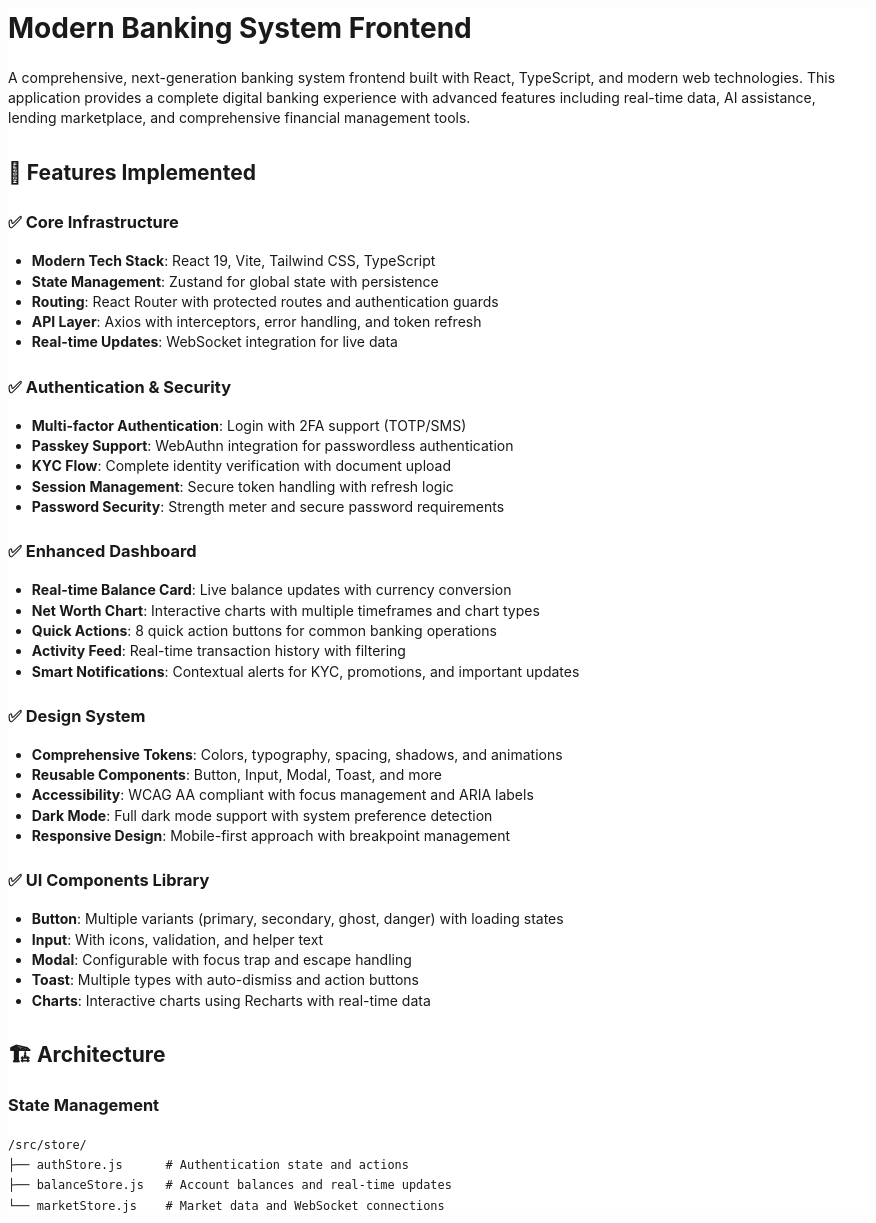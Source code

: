 # Modern Banking System Frontend

A comprehensive, next-generation banking system frontend built with React, TypeScript, and modern web technologies. This application provides a complete digital banking experience with advanced features including real-time data, AI assistance, lending marketplace, and comprehensive financial management tools.

## 🚀 Features Implemented

### ✅ Core Infrastructure
- **Modern Tech Stack**: React 19, Vite, Tailwind CSS, TypeScript
- **State Management**: Zustand for global state with persistence
- **Routing**: React Router with protected routes and authentication guards
- **API Layer**: Axios with interceptors, error handling, and token refresh
- **Real-time Updates**: WebSocket integration for live data

### ✅ Authentication & Security
- **Multi-factor Authentication**: Login with 2FA support (TOTP/SMS)
- **Passkey Support**: WebAuthn integration for passwordless authentication
- **KYC Flow**: Complete identity verification with document upload
- **Session Management**: Secure token handling with refresh logic
- **Password Security**: Strength meter and secure password requirements

### ✅ Enhanced Dashboard
- **Real-time Balance Card**: Live balance updates with currency conversion
- **Net Worth Chart**: Interactive charts with multiple timeframes and chart types
- **Quick Actions**: 8 quick action buttons for common banking operations
- **Activity Feed**: Real-time transaction history with filtering
- **Smart Notifications**: Contextual alerts for KYC, promotions, and important updates

### ✅ Design System
- **Comprehensive Tokens**: Colors, typography, spacing, shadows, and animations
- **Reusable Components**: Button, Input, Modal, Toast, and more
- **Accessibility**: WCAG AA compliant with focus management and ARIA labels
- **Dark Mode**: Full dark mode support with system preference detection
- **Responsive Design**: Mobile-first approach with breakpoint management

### ✅ UI Components Library
- **Button**: Multiple variants (primary, secondary, ghost, danger) with loading states
- **Input**: With icons, validation, and helper text
- **Modal**: Configurable with focus trap and escape handling
- **Toast**: Multiple types with auto-dismiss and action buttons
- **Charts**: Interactive charts using Recharts with real-time data

## 🏗️ Architecture

### State Management
```
/src/store/
├── authStore.js      # Authentication state and actions
├── balanceStore.js   # Account balances and real-time updates
└── marketStore.js    # Market data and WebSocket connections
```
